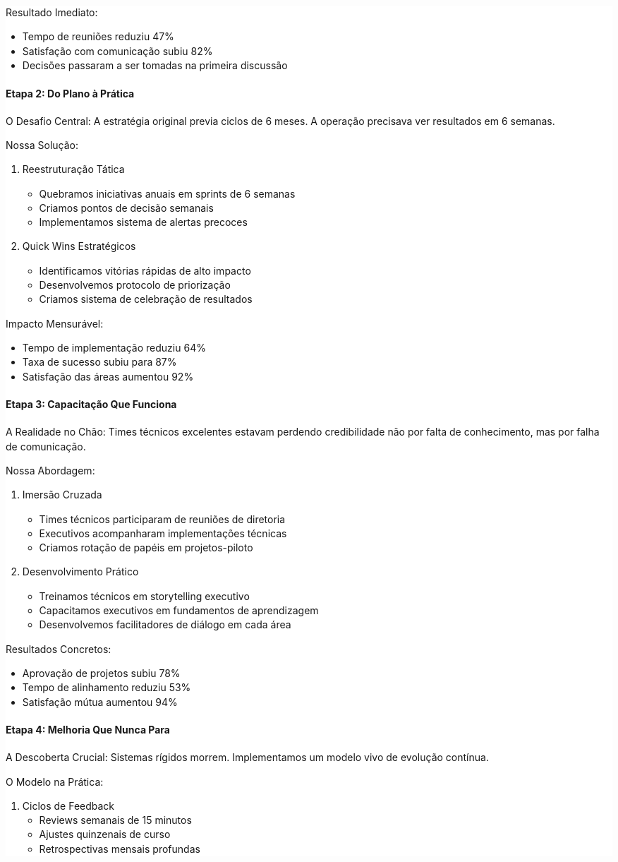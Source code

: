 Resultado Imediato:
- Tempo de reuniões reduziu 47%
- Satisfação com comunicação subiu 82%
- Decisões passaram a ser tomadas na primeira discussão

#### Etapa 2: Do Plano à Prática

O Desafio Central:
A estratégia original previa ciclos de 6 meses. A operação precisava ver resultados em 6 semanas.

Nossa Solução:
1. Reestruturação Tática
   - Quebramos iniciativas anuais em sprints de 6 semanas
   - Criamos pontos de decisão semanais
   - Implementamos sistema de alertas precoces

2. Quick Wins Estratégicos
   - Identificamos vitórias rápidas de alto impacto
   - Desenvolvemos protocolo de priorização 
   - Criamos sistema de celebração de resultados

Impacto Mensurável:
- Tempo de implementação reduziu 64%
- Taxa de sucesso subiu para 87%
- Satisfação das áreas aumentou 92%

#### Etapa 3: Capacitação Que Funciona

A Realidade no Chão:
Times técnicos excelentes estavam perdendo credibilidade não por falta de conhecimento, mas por falha de comunicação.

Nossa Abordagem:
1. Imersão Cruzada
   - Times técnicos participaram de reuniões de diretoria
   - Executivos acompanharam implementações técnicas
   - Criamos rotação de papéis em projetos-piloto

2. Desenvolvimento Prático
   - Treinamos técnicos em storytelling executivo
   - Capacitamos executivos em fundamentos de aprendizagem
   - Desenvolvemos facilitadores de diálogo em cada área

Resultados Concretos:
- Aprovação de projetos subiu 78%
- Tempo de alinhamento reduziu 53%
- Satisfação mútua aumentou 94%

#### Etapa 4: Melhoria Que Nunca Para

A Descoberta Crucial:
Sistemas rígidos morrem. Implementamos um modelo vivo de evolução contínua.

O Modelo na Prática:
1. Ciclos de Feedback
   - Reviews semanais de 15 minutos
   - Ajustes quinzenais de curso
   - Retrospectivas mensais profundas
